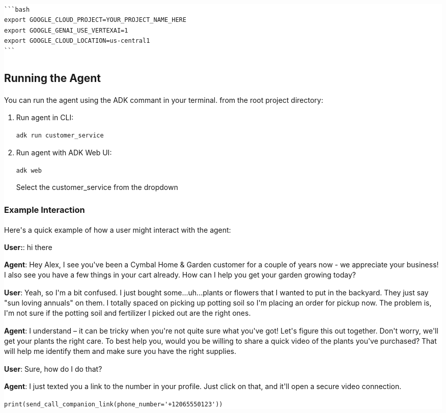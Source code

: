     ```bash
    export GOOGLE_CLOUD_PROJECT=YOUR_PROJECT_NAME_HERE
    export GOOGLE_GENAI_USE_VERTEXAI=1
    export GOOGLE_CLOUD_LOCATION=us-central1
    ```

## Running the Agent

You can run the agent using the ADK commant in your terminal.
from the root project directory:

1.  Run agent in CLI:

    ```bash
    adk run customer_service
    ```

2.  Run agent with ADK Web UI:
    ```bash
    adk web
    ```
    Select the customer_service from the dropdown

### Example Interaction

Here's a quick example of how a user might interact with the agent:

**User:**:
hi there

**Agent**:
Hey Alex, I see you've been a Cymbal Home & Garden customer for a couple of years now - we appreciate your business! I also see you have a few things in your cart already. How can I help you get your garden growing today?

**User**:
Yeah, so I'm a bit confused. I just bought some...uh...plants or flowers that I wanted to put in the backyard. They just say "sun loving annuals" on them. I totally spaced on picking up potting soil so I'm placing an order for pickup now. The problem is, I'm not sure if the potting soil and fertilizer I picked out are the right ones.

**Agent**:
I understand – it can be tricky when you're not quite sure what you've got! Let's figure this out together. Don't worry, we'll get your plants the right care. To best help you, would you be willing to share a quick video of the plants you've purchased? That will help me identify them and make sure you have the right supplies.

**User**:
Sure, how do I do that?

**Agent**:
I just texted you a link to the number in your profile. Just click on that, and it'll open a secure video connection.

```tool_code
print(send_call_companion_link(phone_number='+12065550123'))
```
